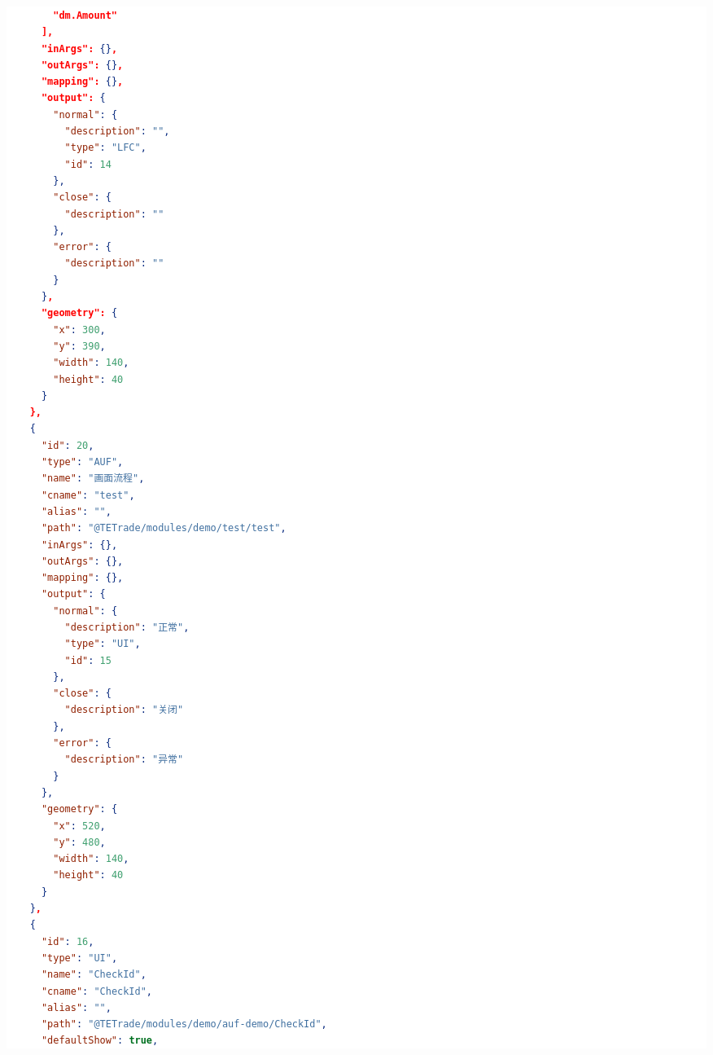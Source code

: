 ```json
        "dm.Amount"
      ],
      "inArgs": {},
      "outArgs": {},
      "mapping": {},
      "output": {
        "normal": {
          "description": "",
          "type": "LFC",
          "id": 14
        },
        "close": {
          "description": ""
        },
        "error": {
          "description": ""
        }
      },
      "geometry": {
        "x": 300,
        "y": 390,
        "width": 140,
        "height": 40
      }
    },
    {
      "id": 20,
      "type": "AUF",
      "name": "画面流程",
      "cname": "test",
      "alias": "",
      "path": "@TETrade/modules/demo/test/test",
      "inArgs": {},
      "outArgs": {},
      "mapping": {},
      "output": {
        "normal": {
          "description": "正常",
          "type": "UI",
          "id": 15
        },
        "close": {
          "description": "关闭"
        },
        "error": {
          "description": "异常"
        }
      },
      "geometry": {
        "x": 520,
        "y": 480,
        "width": 140,
        "height": 40
      }
    },
    {
      "id": 16,
      "type": "UI",
      "name": "CheckId",
      "cname": "CheckId",
      "alias": "",
      "path": "@TETrade/modules/demo/auf-demo/CheckId",
      "defaultShow": true,
```